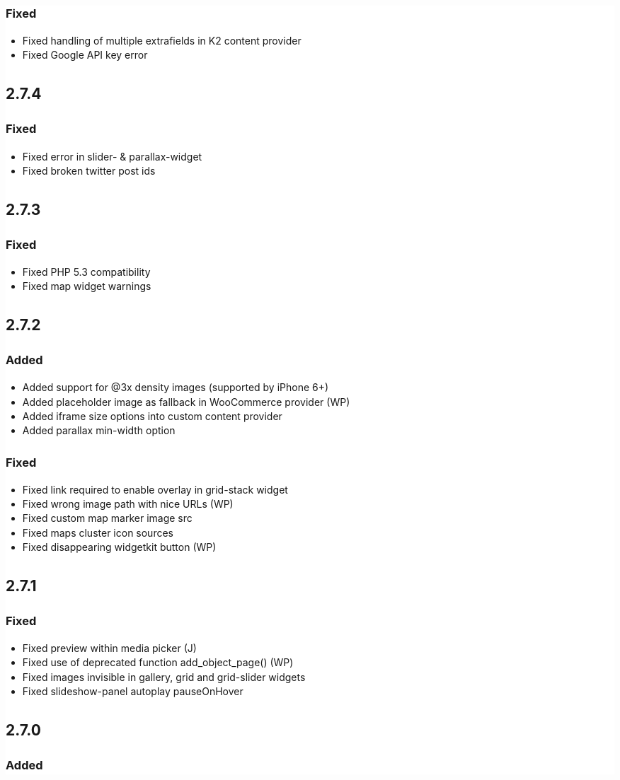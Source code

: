 ### Fixed

- Fixed handling of multiple extrafields in K2 content provider
- Fixed Google API key error

## 2.7.4

### Fixed

- Fixed error in slider- & parallax-widget
- Fixed broken twitter post ids

## 2.7.3

### Fixed

- Fixed PHP 5.3 compatibility
- Fixed map widget warnings

## 2.7.2

### Added

- Added support for @3x density images (supported by iPhone 6+)
- Added placeholder image as fallback in WooCommerce provider (WP)
- Added iframe size options into custom content provider
- Added parallax min-width option

### Fixed

- Fixed link required to enable overlay in grid-stack widget
- Fixed wrong image path with nice URLs (WP)
- Fixed custom map marker image src
- Fixed maps cluster icon sources
- Fixed disappearing widgetkit button (WP)

## 2.7.1

### Fixed

- Fixed preview within media picker (J)
- Fixed use of deprecated function add_object_page() (WP)
- Fixed images invisible in gallery, grid and grid-slider widgets
- Fixed slideshow-panel autoplay pauseOnHover

## 2.7.0

### Added
